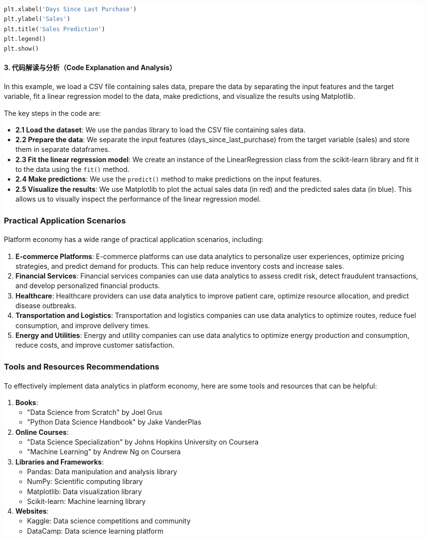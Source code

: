 ```python
plt.xlabel('Days Since Last Purchase')
plt.ylabel('Sales')
plt.title('Sales Prediction')
plt.legend()
plt.show()
```

#### 3. 代码解读与分析（Code Explanation and Analysis）

In this example, we load a CSV file containing sales data, prepare the data by separating the input features and the target variable, fit a linear regression model to the data, make predictions, and visualize the results using Matplotlib.

The key steps in the code are:

- **2.1 Load the dataset**: We use the pandas library to load the CSV file containing sales data.
- **2.2 Prepare the data**: We separate the input features (days_since_last_purchase) from the target variable (sales) and store them in separate dataframes.
- **2.3 Fit the linear regression model**: We create an instance of the LinearRegression class from the scikit-learn library and fit it to the data using the `fit()` method.
- **2.4 Make predictions**: We use the `predict()` method to make predictions on the input features.
- **2.5 Visualize the results**: We use Matplotlib to plot the actual sales data (in red) and the predicted sales data (in blue). This allows us to visually inspect the performance of the linear regression model.

### Practical Application Scenarios

Platform economy has a wide range of practical application scenarios, including:

1. **E-commerce Platforms**: E-commerce platforms can use data analytics to personalize user experiences, optimize pricing strategies, and predict demand for products. This can help reduce inventory costs and increase sales.
2. **Financial Services**: Financial services companies can use data analytics to assess credit risk, detect fraudulent transactions, and develop personalized financial products.
3. **Healthcare**: Healthcare providers can use data analytics to improve patient care, optimize resource allocation, and predict disease outbreaks.
4. **Transportation and Logistics**: Transportation and logistics companies can use data analytics to optimize routes, reduce fuel consumption, and improve delivery times.
5. **Energy and Utilities**: Energy and utility companies can use data analytics to optimize energy production and consumption, reduce costs, and improve customer satisfaction.

### Tools and Resources Recommendations

To effectively implement data analytics in platform economy, here are some tools and resources that can be helpful:

1. **Books**:
   - "Data Science from Scratch" by Joel Grus
   - "Python Data Science Handbook" by Jake VanderPlas
2. **Online Courses**:
   - "Data Science Specialization" by Johns Hopkins University on Coursera
   - "Machine Learning" by Andrew Ng on Coursera
3. **Libraries and Frameworks**:
   - Pandas: Data manipulation and analysis library
   - NumPy: Scientific computing library
   - Matplotlib: Data visualization library
   - Scikit-learn: Machine learning library
4. **Websites**:
   - Kaggle: Data science competitions and community
   - DataCamp: Data science learning platform
